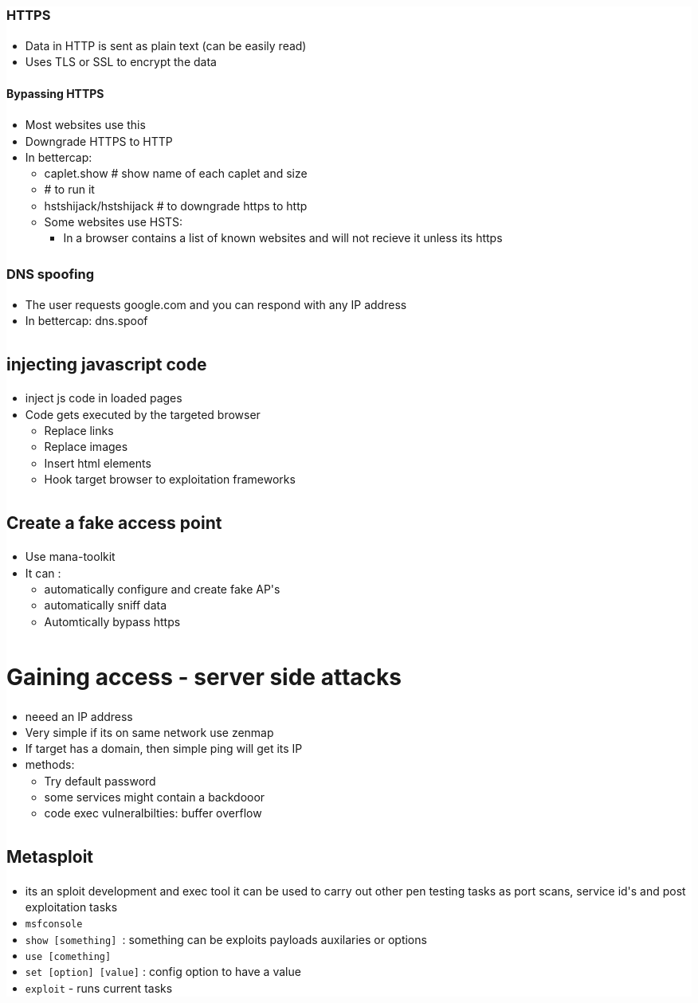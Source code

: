 ### HTTPS
* Data in HTTP is sent as plain text (can be easily read)
* Uses TLS or SSL to encrypt the data

#### Bypassing HTTPS
* Most websites use this
* Downgrade HTTPS to HTTP
* In bettercap:
	* caplet.show # show name of each caplet and size
	* <capletName> # to run it
	* hstshijack/hstshijack # to downgrade https to http
	* Some websites use HSTS:
		* In a browser contains a list of known websites and will not recieve it unless its https
### DNS spoofing
* The user requests google.com and you can respond with any IP address
* In bettercap: dns.spoof

## injecting javascript code
* inject js code in loaded pages
* Code gets executed by the targeted browser
	* Replace links
	* Replace images
	* Insert html elements
	* Hook target browser to exploitation frameworks


## Create a fake access point
* Use mana-toolkit
* It can :
	* automatically configure and create fake AP's
	* automatically sniff data
	* Automtically bypass https

# Gaining access - server side attacks
* neeed an IP address
* Very simple if its on same network use zenmap
* If target has a domain, then simple ping will get its IP
* methods:
	* Try default password
	* some services might contain a backdooor
	* code exec vulneralbilties: buffer overflow

## Metasploit
* its an sploit development and exec tool it can be used to carry out other pen testing tasks as port scans, service id's and post exploitation tasks
* `msfconsole`
* `show [something] `: something can be exploits payloads auxilaries or options
* `use [comething]`
* `set [option] [value]` : config option to have a value
* `exploit` - runs current tasks
